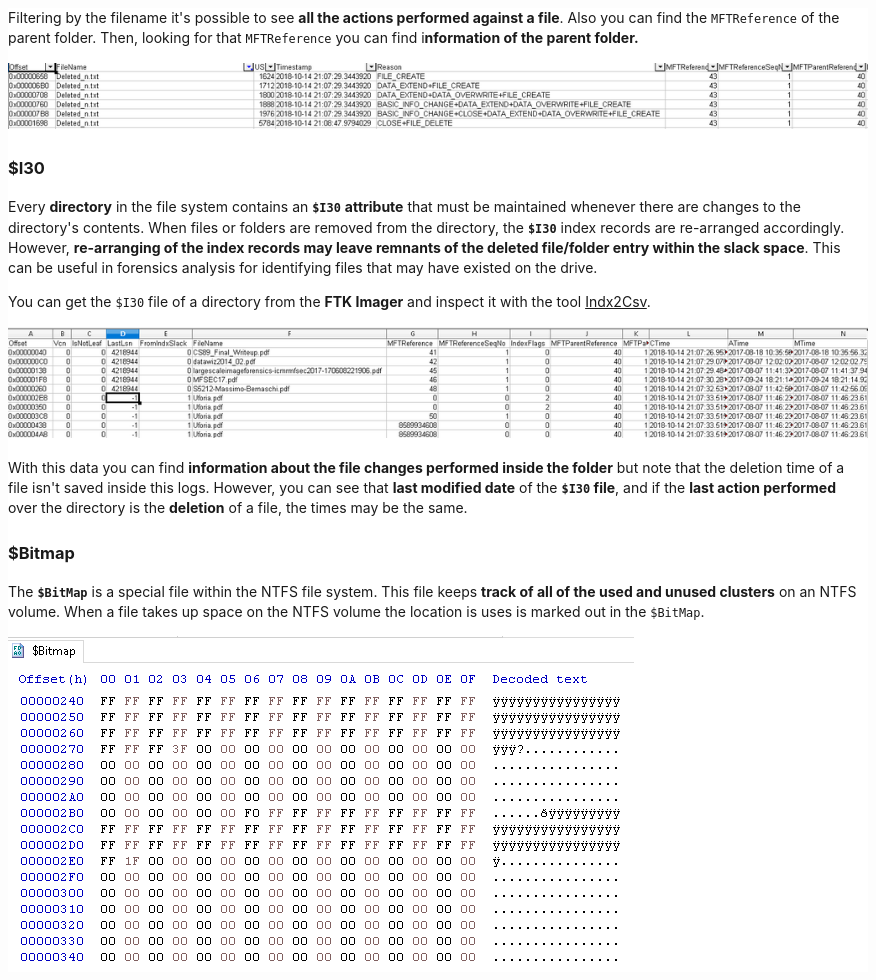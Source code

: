 Filtering by the filename it's possible to see **all the actions performed against a file**. Also you can find the `MFTReference` of the parent folder. Then, looking for that `MFTReference` you can find i**nformation of the parent folder.**

![](../../../.gitbook/assets/image%20%28517%29.png)

### $I30

Every **directory** in the file system contains an **`$I30`** **attribute** that must be maintained whenever there are changes to the directory's contents. When files or folders are removed from the directory, the **`$I30`** index records are re-arranged accordingly. However, **re-arranging of the index records may leave remnants of the deleted file/folder entry within the slack space**. This can be useful in forensics analysis for identifying files that may have existed on the drive.

You can get the `$I30` file of a directory from the **FTK Imager** and inspect it with the tool [Indx2Csv](https://github.com/jschicht/Indx2Csv).

![](../../../.gitbook/assets/image%20%28527%29.png)

With this data you can find **information about the file changes performed inside the folder** but note that the deletion time of a file isn't saved inside this logs. However, you can see that **last modified date** of the **`$I30` file**, and if the **last action performed** over the directory is the **deletion** of a file, the times may be the same.

### $Bitmap

The **`$BitMap`** is a special file within the NTFS file system. This file keeps **track of all of the used and unused clusters** on an NTFS volume. When a file takes up space on the NTFS volume the location is uses is marked out in the `$BitMap`.

![](../../../.gitbook/assets/image%20%28526%29.png)
